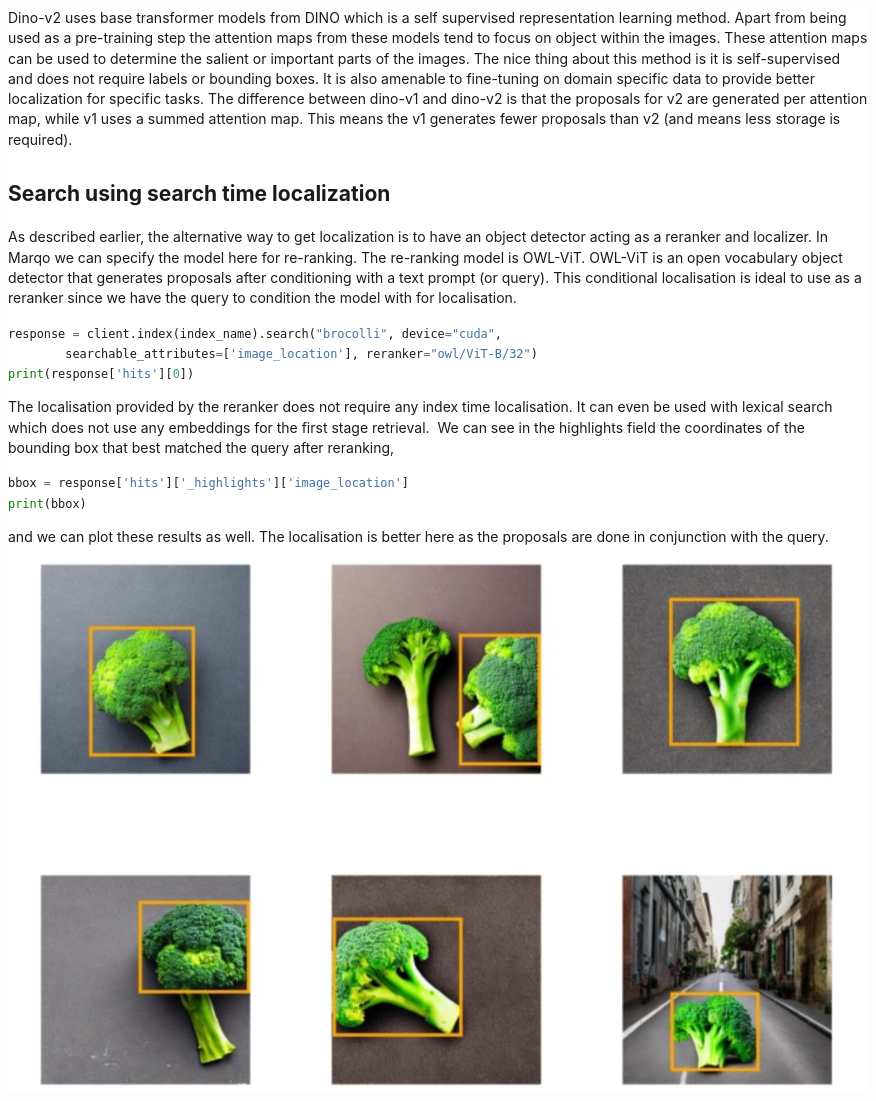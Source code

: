 </p>

Dino-v2 uses base transformer models from DINO which is a self supervised representation learning method. Apart from being used as a pre-training step the attention maps from these models tend to focus on object within the images. These attention maps can be used to determine the salient or important parts of the images. The nice thing about this method is it is self-supervised and does not require labels or bounding boxes. It is also amenable to fine-tuning on domain specific data to provide better localization for specific tasks. The difference between dino-v1 and dino-v2 is that the proposals for v2 are generated per attention map, while v1 uses a summed attention map. This means the v1 generates fewer proposals than v2 (and means less storage is required).

## Search using search time localization
As described earlier, the alternative way to get localization is to have an object detector acting as a reranker and localizer. In Marqo we can specify the model here for re-ranking. The re-ranking model is OWL-ViT. OWL-ViT is an open vocabulary object detector that generates proposals after conditioning with a text prompt (or query). This conditional localisation is ideal to use as a reranker since we have the query to condition the model with for localisation.

```python
response = client.index(index_name).search("brocolli", device="cuda", 
        searchable_attributes=['image_location'], reranker="owl/ViT-B/32")
print(response['hits'][0])
```

The localisation provided by the reranker does not require any index time localisation. It can even be used with lexical search which does not use any embeddings for the first stage retrieval. 
We can see in the highlights field the coordinates of the bounding box that best matched the query after reranking,

```python
bbox = response['hits']['_highlights']['image_location']
print(bbox)
```

and we can plot these results as well. The localisation is better here as the proposals are done in conjunction with the query.

<p align="center">
  <img src="article/1 nWO8ksPJ3sLZeY4EUiGUgQ.png"/>
</p>